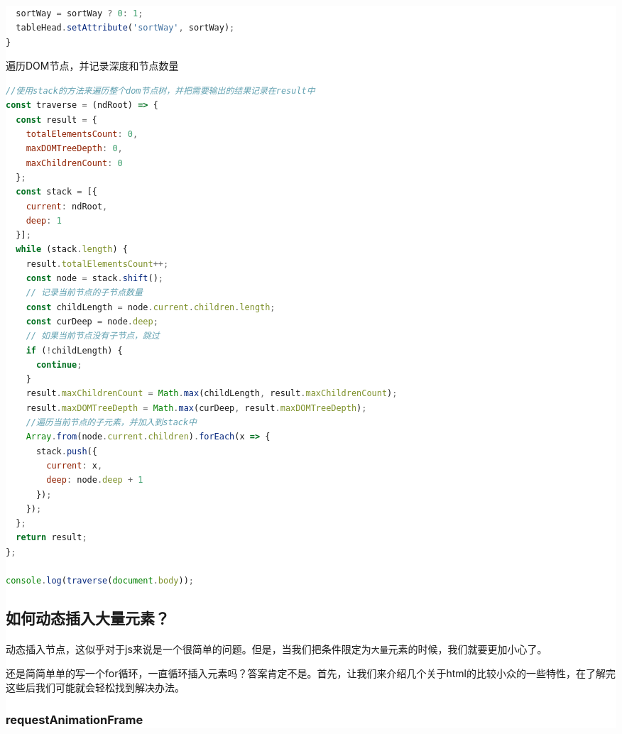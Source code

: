 ```js
  sortWay = sortWay ? 0: 1;
  tableHead.setAttribute('sortWay', sortWay);
}
```


遍历DOM节点，并记录深度和节点数量
```js
//使用stack的方法来遍历整个dom节点树，并把需要输出的结果记录在result中
const traverse = (ndRoot) => {
  const result = {
    totalElementsCount: 0,
    maxDOMTreeDepth: 0,
    maxChildrenCount: 0
  };
  const stack = [{
    current: ndRoot,
    deep: 1
  }];
  while (stack.length) {
    result.totalElementsCount++;
    const node = stack.shift();
    // 记录当前节点的子节点数量
    const childLength = node.current.children.length;
    const curDeep = node.deep;
    // 如果当前节点没有子节点，跳过
    if (!childLength) {
      continue;
    }
    result.maxChildrenCount = Math.max(childLength, result.maxChildrenCount);
    result.maxDOMTreeDepth = Math.max(curDeep, result.maxDOMTreeDepth);
    //遍历当前节点的子元素，并加入到stack中
    Array.from(node.current.children).forEach(x => {
      stack.push({
        current: x,
        deep: node.deep + 1
      });
    });
  };
  return result;
};

console.log(traverse(document.body));
```

## 如何动态插入大量元素？

动态插入节点，这似乎对于js来说是一个很简单的问题。但是，当我们把条件限定为`大量`元素的时候，我们就要更加小心了。

还是简简单单的写一个for循环，一直循环插入元素吗？答案肯定不是。首先，让我们来介绍几个关于html的比较小众的一些特性，在了解完这些后我们可能就会轻松找到解决办法。

### requestAnimationFrame
